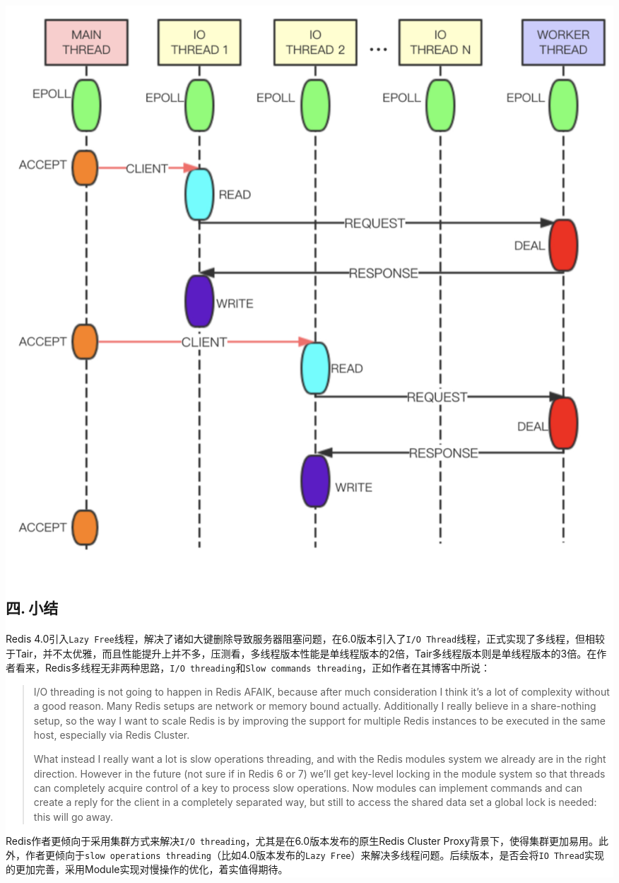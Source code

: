 ![](../images/90.png)

## 四. 小结

Redis 4.0引入`Lazy Free`线程，解决了诸如大键删除导致服务器阻塞问题，在6.0版本引入了`I/O Thread`线程，正式实现了多线程，但相较于Tair，并不太优雅，而且性能提升上并不多，压测看，多线程版本性能是单线程版本的2倍，Tair多线程版本则是单线程版本的3倍。在作者看来，Redis多线程无非两种思路，`I/O threading`和`Slow commands threading`，正如作者在其博客中所说：

> I/O threading is not going to happen in Redis AFAIK, because after much consideration I think it’s a lot of complexity without a good reason. Many Redis setups are network or memory bound actually. Additionally I really believe in a share-nothing setup, so the way I want to scale Redis is by improving the support for multiple Redis instances to be executed in the same host, especially via Redis Cluster.
>
> What instead I really want a lot is slow operations threading, and with the Redis modules system we already are in the right direction. However in the future (not sure if in Redis 6 or 7) we’ll get key-level locking in the module system so that threads can completely acquire control of a key to process slow operations. Now modules can implement commands and can create a reply for the client in a completely separated way, but still to access the shared data set a global lock is needed: this will go away.

Redis作者更倾向于采用集群方式来解决`I/O threading`，尤其是在6.0版本发布的原生Redis Cluster Proxy背景下，使得集群更加易用。此外，作者更倾向于`slow operations threading`（比如4.0版本发布的`Lazy Free`）来解决多线程问题。后续版本，是否会将`IO Thread`实现的更加完善，采用Module实现对慢操作的优化，着实值得期待。